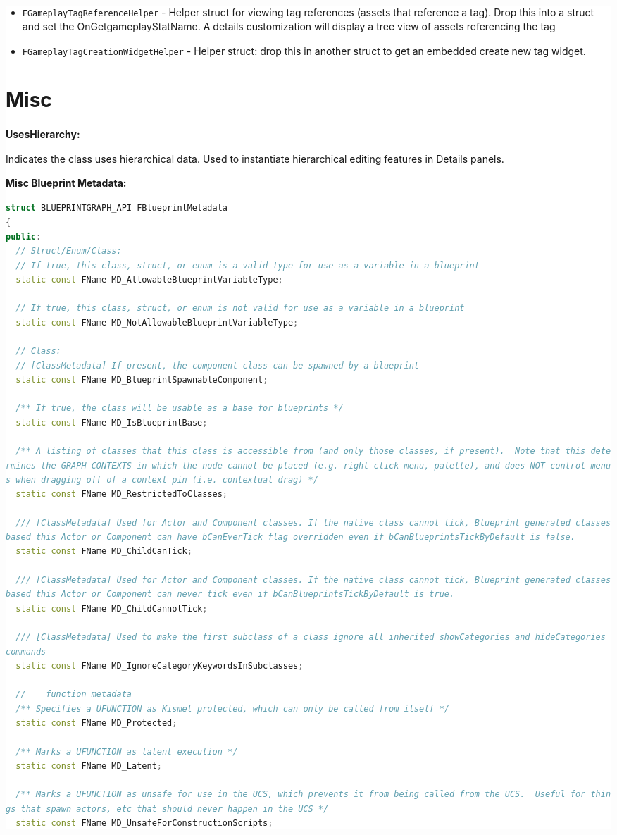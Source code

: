 - `FGameplayTagReferenceHelper`  -  Helper struct for viewing tag references (assets that reference a tag). Drop this into a struct and set the OnGetgameplayStatName. A details customization will display a tree view of assets referencing the tag

- `FGameplayTagCreationWidgetHelper` - Helper struct: drop this in another struct to get an embedded create new tag widget.

# Misc

**UsesHierarchy:**

Indicates the class uses hierarchical data. Used to instantiate hierarchical editing features in Details panels.

**Misc Blueprint Metadata:**

```cpp
struct BLUEPRINTGRAPH_API FBlueprintMetadata
{
public:
  // Struct/Enum/Class:
  // If true, this class, struct, or enum is a valid type for use as a variable in a blueprint
  static const FName MD_AllowableBlueprintVariableType;

  // If true, this class, struct, or enum is not valid for use as a variable in a blueprint
  static const FName MD_NotAllowableBlueprintVariableType;

  // Class:
  // [ClassMetadata] If present, the component class can be spawned by a blueprint
  static const FName MD_BlueprintSpawnableComponent;

  /** If true, the class will be usable as a base for blueprints */
  static const FName MD_IsBlueprintBase;

  /** A listing of classes that this class is accessible from (and only those classes, if present).  Note that this determines the GRAPH CONTEXTS in which the node cannot be placed (e.g. right click menu, palette), and does NOT control menus when dragging off of a context pin (i.e. contextual drag) */
  static const FName MD_RestrictedToClasses;

  /// [ClassMetadata] Used for Actor and Component classes. If the native class cannot tick, Blueprint generated classes based this Actor or Component can have bCanEverTick flag overridden even if bCanBlueprintsTickByDefault is false.
  static const FName MD_ChildCanTick;

  /// [ClassMetadata] Used for Actor and Component classes. If the native class cannot tick, Blueprint generated classes based this Actor or Component can never tick even if bCanBlueprintsTickByDefault is true.
  static const FName MD_ChildCannotTick;

  /// [ClassMetadata] Used to make the first subclass of a class ignore all inherited showCategories and hideCategories commands
  static const FName MD_IgnoreCategoryKeywordsInSubclasses;

  //    function metadata
  /** Specifies a UFUNCTION as Kismet protected, which can only be called from itself */
  static const FName MD_Protected;

  /** Marks a UFUNCTION as latent execution */
  static const FName MD_Latent;

  /** Marks a UFUNCTION as unsafe for use in the UCS, which prevents it from being called from the UCS.  Useful for things that spawn actors, etc that should never happen in the UCS */
  static const FName MD_UnsafeForConstructionScripts;

```